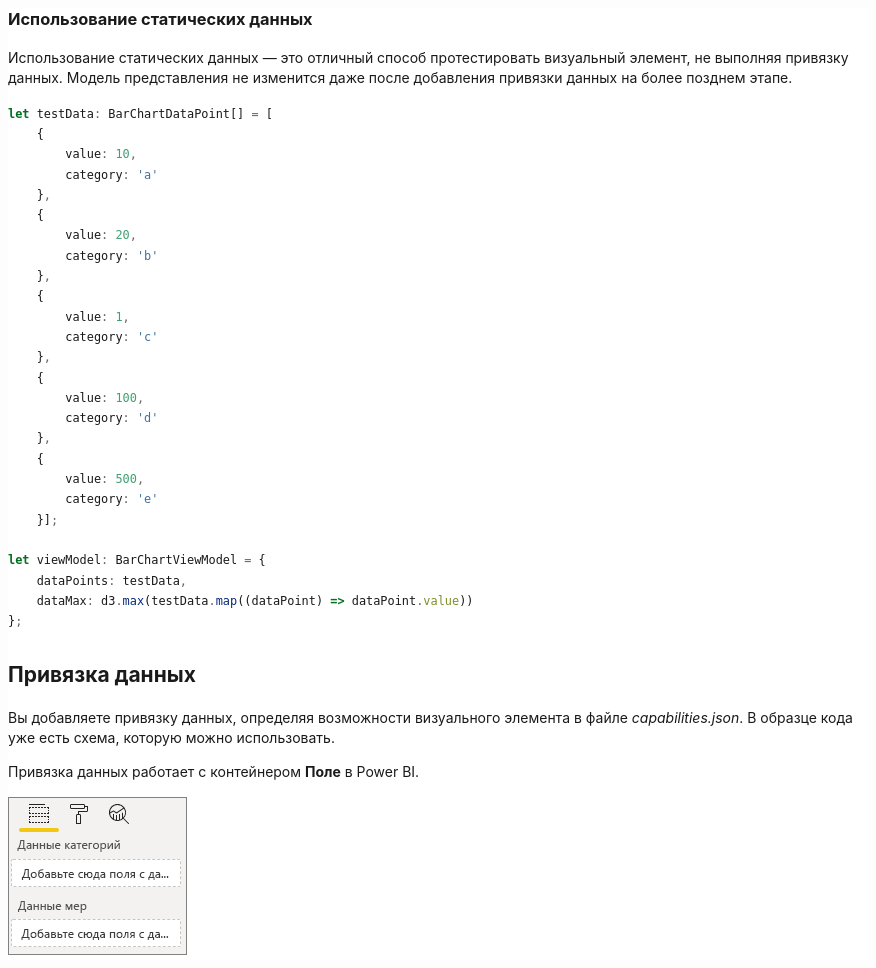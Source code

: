 ### <a name="use-static-data"></a>Использование статических данных

Использование статических данных — это отличный способ протестировать визуальный элемент, не выполняя привязку данных. Модель представления не изменится даже после добавления привязки данных на более позднем этапе.

```typescript
let testData: BarChartDataPoint[] = [
    {
        value: 10,
        category: 'a'
    },
    {
        value: 20,
        category: 'b'
    },
    {
        value: 1,
        category: 'c'
    },
    {
        value: 100,
        category: 'd'
    },
    {
        value: 500,
        category: 'e'
    }];

let viewModel: BarChartViewModel = {
    dataPoints: testData,
    dataMax: d3.max(testData.map((dataPoint) => dataPoint.value))
};
```

## <a name="data-binding"></a>Привязка данных 
Вы добавляете привязку данных, определяя возможности визуального элемента в файле *capabilities.json*. В образце кода уже есть схема, которую можно использовать.

Привязка данных работает с контейнером **Поле** в Power BI.

![Привязка данных в контейнере "Поле"](./media/create-bar-chart/data-binding.png)
